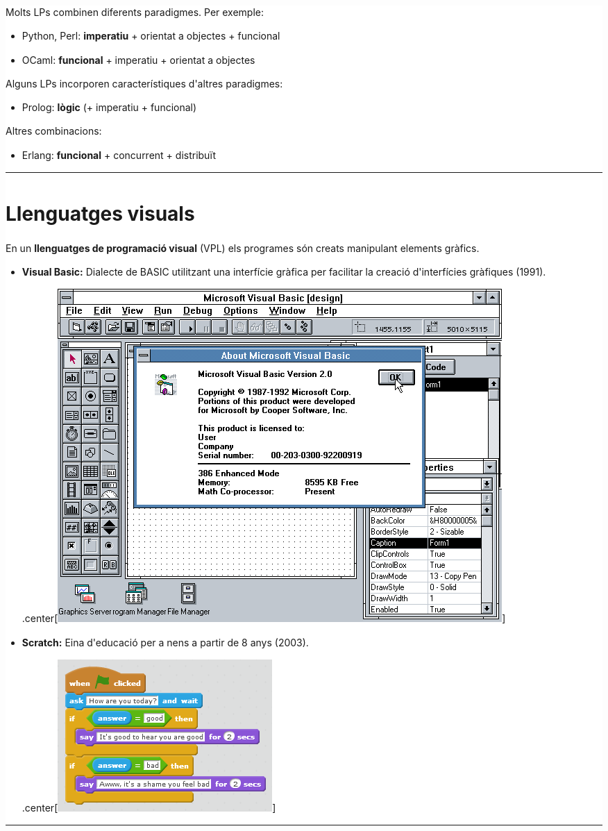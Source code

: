 Molts LPs combinen diferents paradigmes. Per exemple:

- Python, Perl: **imperatiu** + orientat a objectes + funcional

- OCaml: **funcional** + imperatiu + orientat a objectes


Alguns LPs incorporen característiques d'altres paradigmes:

- Prolog: **lògic** (+ imperatiu + funcional)

Altres combinacions:

- Erlang: **funcional** + concurrent + distribuït

---

# Llenguatges visuals

En un **llenguatges de programació visual** (VPL) els programes són creats manipulant
elements gràfics.

- **Visual Basic:** Dialecte de BASIC utilitzant
una interfície gràfica per facilitar la creació d'interfícies gràfiques (1991).

  .center[![:scale 35%](figures/conceptes/visual-basic.png)]

- **Scratch:** Eina d'educació per a nens a partir de 8 anys (2003).

  .center[![:scale 25%](figures/conceptes/scratch.png)]

---